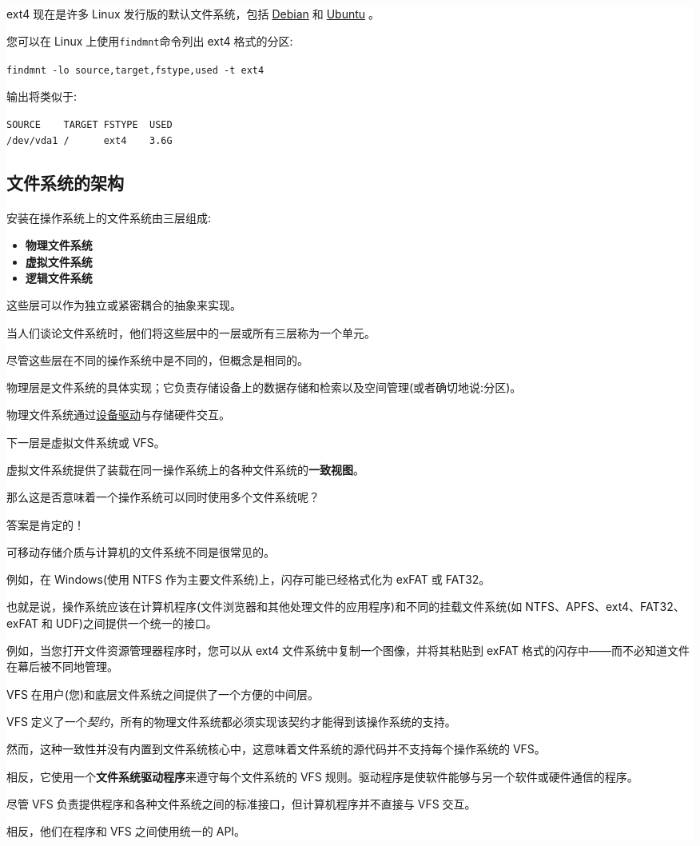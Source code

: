 ext4 现在是许多 Linux 发行版的默认文件系统，包括 [Debian](https://en.wikipedia.org/wiki/Debian) 和 [Ubuntu](https://en.wikipedia.org/wiki/Ubuntu) 。

您可以在 Linux 上使用`findmnt`命令列出 ext4 格式的分区:

```
findmnt -lo source,target,fstype,used -t ext4 
```

输出将类似于:

```
SOURCE    TARGET FSTYPE  USED
/dev/vda1 /      ext4    3.6G 
```

## 文件系统的架构

安装在操作系统上的文件系统由三层组成:

*   **物理文件系统**
*   **虚拟文件系统**
*   **逻辑文件系统**

这些层可以作为独立或紧密耦合的抽象来实现。

当人们谈论文件系统时，他们将这些层中的一层或所有三层称为一个单元。

尽管这些层在不同的操作系统中是不同的，但概念是相同的。

物理层是文件系统的具体实现；它负责存储设备上的数据存储和检索以及空间管理(或者确切地说:分区)。

物理文件系统通过[设备驱动](https://www.decodingweb.dev/books/processing-fundamentals/how-a-computer-program-works#device-drivers)与存储硬件交互。

下一层是虚拟文件系统或 VFS。

虚拟文件系统提供了装载在同一操作系统上的各种文件系统的**一致视图**。

那么这是否意味着一个操作系统可以同时使用多个文件系统呢？

答案是肯定的！

可移动存储介质与计算机的文件系统不同是很常见的。

例如，在 Windows(使用 NTFS 作为主要文件系统)上，闪存可能已经格式化为 exFAT 或 FAT32。

也就是说，操作系统应该在计算机程序(文件浏览器和其他处理文件的应用程序)和不同的挂载文件系统(如 NTFS、APFS、ext4、FAT32、exFAT 和 UDF)之间提供一个统一的接口。

例如，当您打开文件资源管理器程序时，您可以从 ext4 文件系统中复制一个图像，并将其粘贴到 exFAT 格式的闪存中——而不必知道文件在幕后被不同地管理。

VFS 在用户(您)和底层文件系统之间提供了一个方便的中间层。

VFS 定义了一个*契约*，所有的物理文件系统都必须实现该契约才能得到该操作系统的支持。

然而，这种一致性并没有内置到文件系统核心中，这意味着文件系统的源代码并不支持每个操作系统的 VFS。

相反，它使用一个**文件系统驱动程序**来遵守每个文件系统的 VFS 规则。驱动程序是使软件能够与另一个软件或硬件通信的程序。

尽管 VFS 负责提供程序和各种文件系统之间的标准接口，但计算机程序并不直接与 VFS 交互。

相反，他们在程序和 VFS 之间使用统一的 API。
